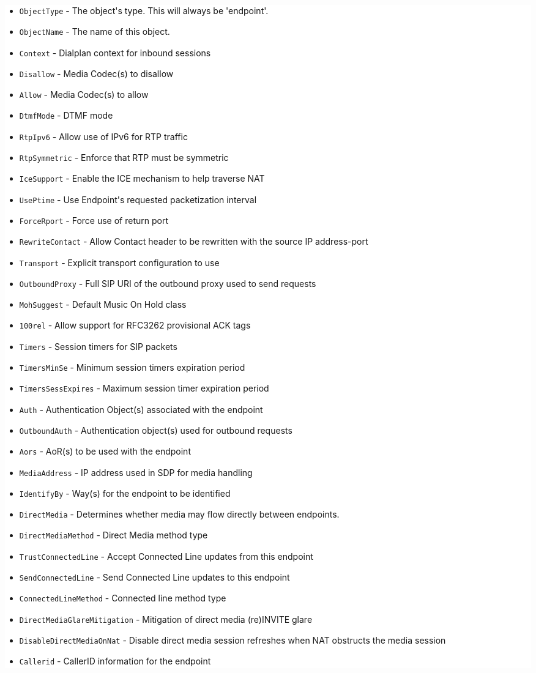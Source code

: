 
* `ObjectType` - The object's type. This will always be 'endpoint'.<br>

* `ObjectName` - The name of this object.<br>

* `Context` - Dialplan context for inbound sessions<br>

* `Disallow` - Media Codec(s) to disallow<br>

* `Allow` - Media Codec(s) to allow<br>

* `DtmfMode` - DTMF mode<br>

* `RtpIpv6` - Allow use of IPv6 for RTP traffic<br>

* `RtpSymmetric` - Enforce that RTP must be symmetric<br>

* `IceSupport` - Enable the ICE mechanism to help traverse NAT<br>

* `UsePtime` - Use Endpoint's requested packetization interval<br>

* `ForceRport` - Force use of return port<br>

* `RewriteContact` - Allow Contact header to be rewritten with the source IP address-port<br>

* `Transport` - Explicit transport configuration to use<br>

* `OutboundProxy` - Full SIP URI of the outbound proxy used to send requests<br>

* `MohSuggest` - Default Music On Hold class<br>

* `100rel` - Allow support for RFC3262 provisional ACK tags<br>

* `Timers` - Session timers for SIP packets<br>

* `TimersMinSe` - Minimum session timers expiration period<br>

* `TimersSessExpires` - Maximum session timer expiration period<br>

* `Auth` - Authentication Object(s) associated with the endpoint<br>

* `OutboundAuth` - Authentication object(s) used for outbound requests<br>

* `Aors` - AoR(s) to be used with the endpoint<br>

* `MediaAddress` - IP address used in SDP for media handling<br>

* `IdentifyBy` - Way(s) for the endpoint to be identified<br>

* `DirectMedia` - Determines whether media may flow directly between endpoints.<br>

* `DirectMediaMethod` - Direct Media method type<br>

* `TrustConnectedLine` - Accept Connected Line updates from this endpoint<br>

* `SendConnectedLine` - Send Connected Line updates to this endpoint<br>

* `ConnectedLineMethod` - Connected line method type<br>

* `DirectMediaGlareMitigation` - Mitigation of direct media (re)INVITE glare<br>

* `DisableDirectMediaOnNat` - Disable direct media session refreshes when NAT obstructs the media session<br>

* `Callerid` - CallerID information for the endpoint<br>
